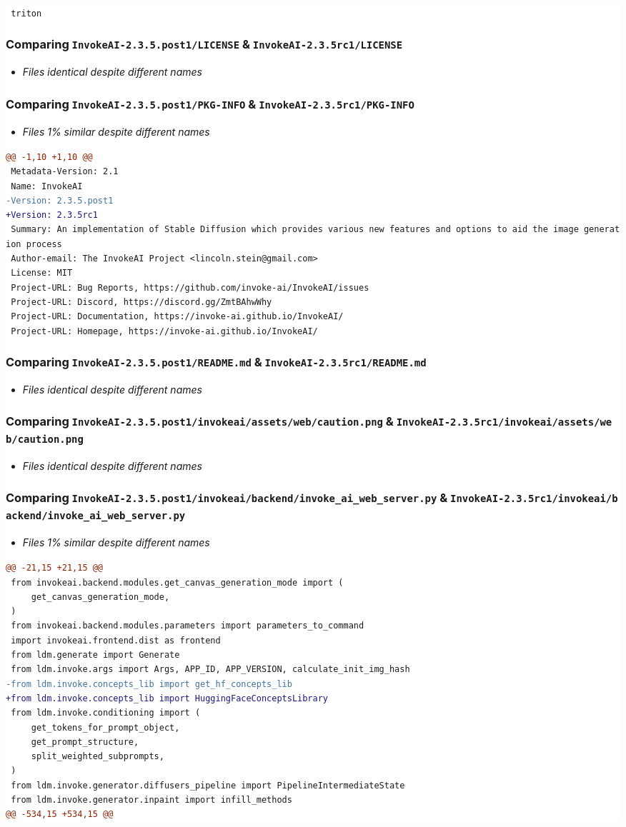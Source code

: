 ```diff
 triton
```

### Comparing `InvokeAI-2.3.5.post1/LICENSE` & `InvokeAI-2.3.5rc1/LICENSE`

 * *Files identical despite different names*

### Comparing `InvokeAI-2.3.5.post1/PKG-INFO` & `InvokeAI-2.3.5rc1/PKG-INFO`

 * *Files 1% similar despite different names*

```diff
@@ -1,10 +1,10 @@
 Metadata-Version: 2.1
 Name: InvokeAI
-Version: 2.3.5.post1
+Version: 2.3.5rc1
 Summary: An implementation of Stable Diffusion which provides various new features and options to aid the image generation process
 Author-email: The InvokeAI Project <lincoln.stein@gmail.com>
 License: MIT
 Project-URL: Bug Reports, https://github.com/invoke-ai/InvokeAI/issues
 Project-URL: Discord, https://discord.gg/ZmtBAhwWhy
 Project-URL: Documentation, https://invoke-ai.github.io/InvokeAI/
 Project-URL: Homepage, https://invoke-ai.github.io/InvokeAI/
```

### Comparing `InvokeAI-2.3.5.post1/README.md` & `InvokeAI-2.3.5rc1/README.md`

 * *Files identical despite different names*

### Comparing `InvokeAI-2.3.5.post1/invokeai/assets/web/caution.png` & `InvokeAI-2.3.5rc1/invokeai/assets/web/caution.png`

 * *Files identical despite different names*

### Comparing `InvokeAI-2.3.5.post1/invokeai/backend/invoke_ai_web_server.py` & `InvokeAI-2.3.5rc1/invokeai/backend/invoke_ai_web_server.py`

 * *Files 1% similar despite different names*

```diff
@@ -21,15 +21,15 @@
 from invokeai.backend.modules.get_canvas_generation_mode import (
     get_canvas_generation_mode,
 )
 from invokeai.backend.modules.parameters import parameters_to_command
 import invokeai.frontend.dist as frontend
 from ldm.generate import Generate
 from ldm.invoke.args import Args, APP_ID, APP_VERSION, calculate_init_img_hash
-from ldm.invoke.concepts_lib import get_hf_concepts_lib
+from ldm.invoke.concepts_lib import HuggingFaceConceptsLibrary
 from ldm.invoke.conditioning import (
     get_tokens_for_prompt_object,
     get_prompt_structure,
     split_weighted_subprompts,
 )
 from ldm.invoke.generator.diffusers_pipeline import PipelineIntermediateState
 from ldm.invoke.generator.inpaint import infill_methods
@@ -534,15 +534,15 @@
```